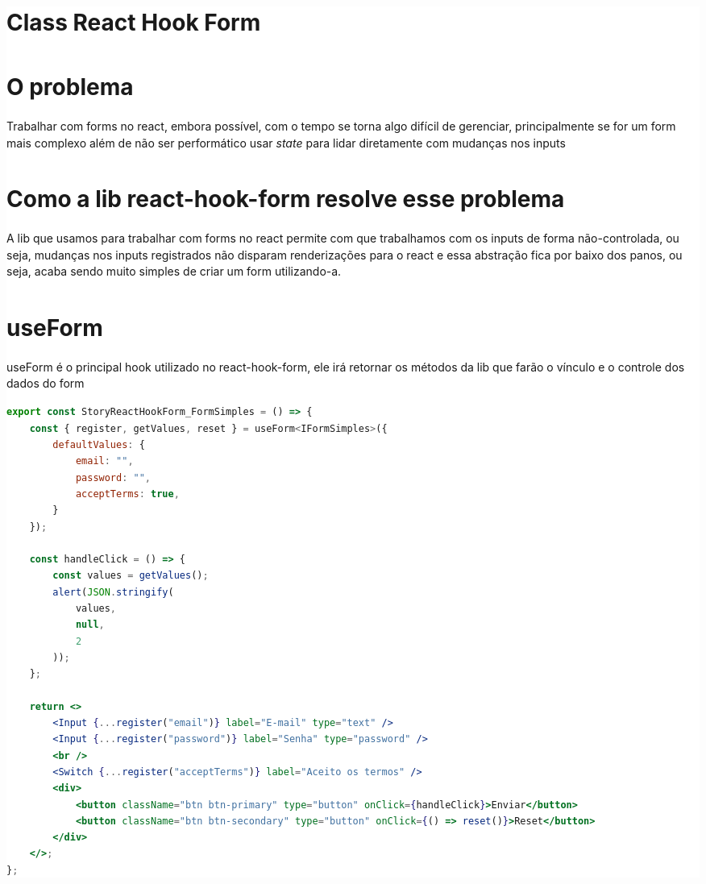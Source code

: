 # Class React Hook Form

# O problema

Trabalhar com forms no react, embora possível, com o tempo se torna algo difícil de gerenciar, principalmente se for um form mais complexo além de não ser performático usar *state* para lidar diretamente com mudanças nos inputs

# Como a lib react-hook-form resolve esse problema

A lib que usamos para trabalhar com forms no react permite com que trabalhamos com os inputs de forma não-controlada, ou seja, mudanças nos inputs registrados não disparam renderizações para o react e essa abstração fica por baixo dos panos, ou seja, acaba sendo muito simples de criar um form utilizando-a.

# useForm

useForm é o principal hook utilizado no react-hook-form, ele irá retornar os métodos da lib que farão o vínculo e o controle dos dados do form

```jsx
export const StoryReactHookForm_FormSimples = () => {
	const { register, getValues, reset } = useForm<IFormSimples>({
		defaultValues: {
			email: "",
			password: "",
			acceptTerms: true,
		}
	});

	const handleClick = () => {
		const values = getValues();
		alert(JSON.stringify(
			values,
			null,
			2
		));
	};

	return <>
		<Input {...register("email")} label="E-mail" type="text" />
		<Input {...register("password")} label="Senha" type="password" />
		<br />
		<Switch {...register("acceptTerms")} label="Aceito os termos" />
		<div>
			<button className="btn btn-primary" type="button" onClick={handleClick}>Enviar</button>
			<button className="btn btn-secondary" type="button" onClick={() => reset()}>Reset</button>
		</div>
	</>;
};
```
